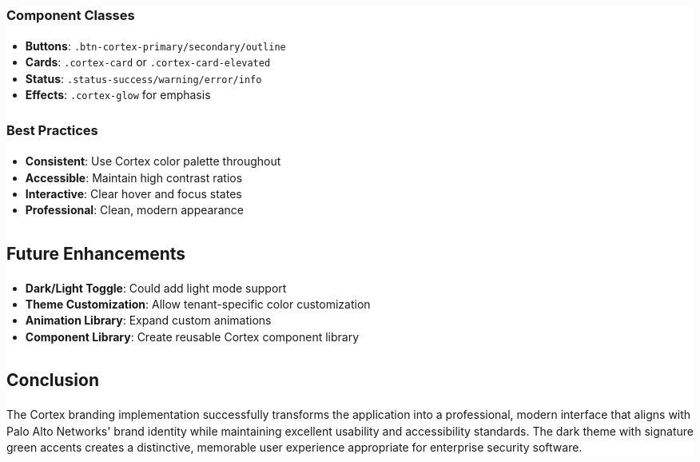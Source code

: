 ### Component Classes
- **Buttons**: `.btn-cortex-primary/secondary/outline`
- **Cards**: `.cortex-card` or `.cortex-card-elevated`
- **Status**: `.status-success/warning/error/info`
- **Effects**: `.cortex-glow` for emphasis

### Best Practices
- **Consistent**: Use Cortex color palette throughout
- **Accessible**: Maintain high contrast ratios
- **Interactive**: Clear hover and focus states
- **Professional**: Clean, modern appearance

## Future Enhancements
- **Dark/Light Toggle**: Could add light mode support
- **Theme Customization**: Allow tenant-specific color customization
- **Animation Library**: Expand custom animations
- **Component Library**: Create reusable Cortex component library

## Conclusion
The Cortex branding implementation successfully transforms the application into a professional, modern interface that aligns with Palo Alto Networks' brand identity while maintaining excellent usability and accessibility standards. The dark theme with signature green accents creates a distinctive, memorable user experience appropriate for enterprise security software.